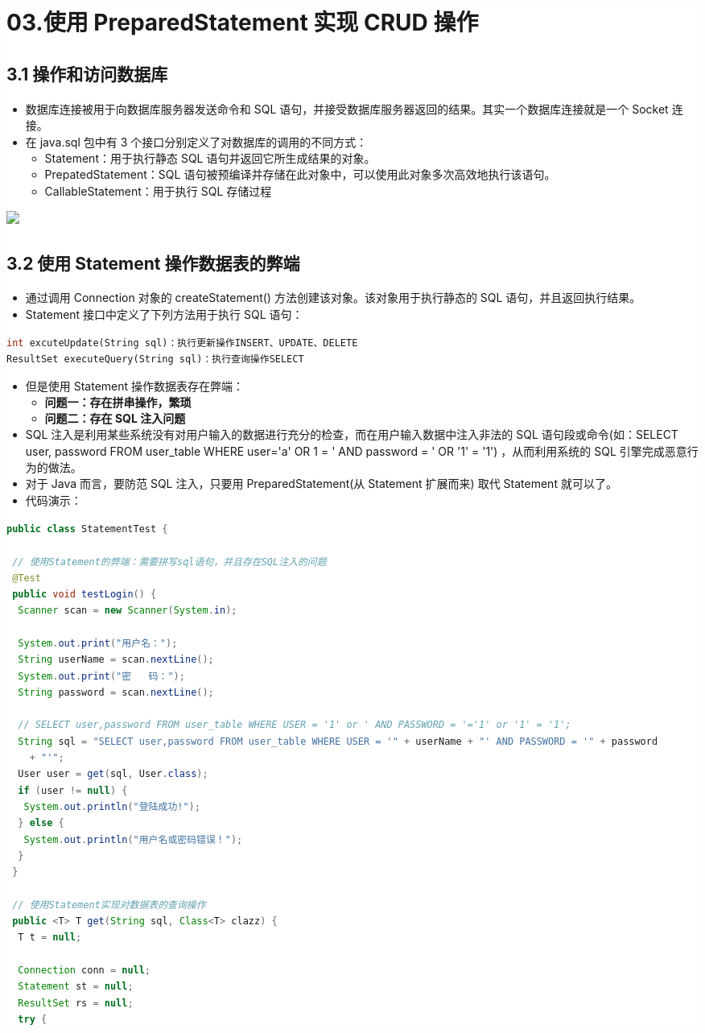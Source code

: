 # 03.使用 PreparedStatement 实现 CRUD 操作

## 3.1 操作和访问数据库

- 数据库连接被用于向数据库服务器发送命令和 SQL 语句，并接受数据库服务器返回的结果。其实一个数据库连接就是一个 Socket 连接。
- 在 java.sql 包中有 3 个接口分别定义了对数据库的调用的不同方式：
  - Statement：用于执行静态 SQL 语句并返回它所生成结果的对象。
  - PrepatedStatement：SQL 语句被预编译并存储在此对象中，可以使用此对象多次高效地执行该语句。
  - CallableStatement：用于执行 SQL 存储过程

![](https://fang-kang.gitee.io/blog-img/jdbc/1566573842140.png#id=Vhdmb&originHeight=263&originWidth=558&originalType=binary&ratio=1&status=done&style=none)

## 3.2 使用 Statement 操作数据表的弊端

- 通过调用 Connection 对象的 createStatement() 方法创建该对象。该对象用于执行静态的 SQL 语句，并且返回执行结果。
- Statement 接口中定义了下列方法用于执行 SQL 语句：

```sql
int excuteUpdate(String sql)：执行更新操作INSERT、UPDATE、DELETE
ResultSet executeQuery(String sql)：执行查询操作SELECT
```

- 但是使用 Statement 操作数据表存在弊端：
  - **问题一：存在拼串操作，繁琐**
  - **问题二：存在 SQL 注入问题**
- SQL 注入是利用某些系统没有对用户输入的数据进行充分的检查，而在用户输入数据中注入非法的 SQL 语句段或命令(如：SELECT user, password FROM user_table WHERE user='a' OR 1 = ' AND password = ' OR '1' = '1') ，从而利用系统的 SQL 引擎完成恶意行为的做法。
- 对于 Java 而言，要防范 SQL 注入，只要用 PreparedStatement(从 Statement 扩展而来) 取代 Statement 就可以了。
- 代码演示：

```java
public class StatementTest {

 // 使用Statement的弊端：需要拼写sql语句，并且存在SQL注入的问题
 @Test
 public void testLogin() {
  Scanner scan = new Scanner(System.in);

  System.out.print("用户名：");
  String userName = scan.nextLine();
  System.out.print("密   码：");
  String password = scan.nextLine();

  // SELECT user,password FROM user_table WHERE USER = '1' or ' AND PASSWORD = '='1' or '1' = '1';
  String sql = "SELECT user,password FROM user_table WHERE USER = '" + userName + "' AND PASSWORD = '" + password
    + "'";
  User user = get(sql, User.class);
  if (user != null) {
   System.out.println("登陆成功!");
  } else {
   System.out.println("用户名或密码错误！");
  }
 }

 // 使用Statement实现对数据表的查询操作
 public <T> T get(String sql, Class<T> clazz) {
  T t = null;

  Connection conn = null;
  Statement st = null;
  ResultSet rs = null;
  try {
```